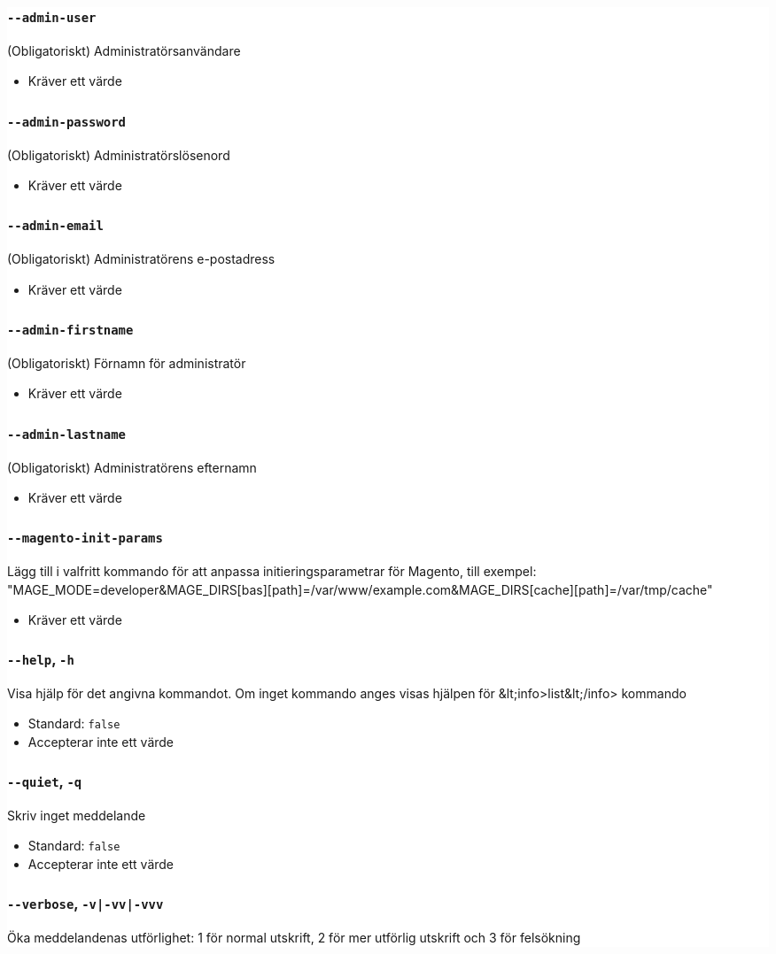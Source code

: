 ### `--admin-user`

(Obligatoriskt) Administratörsanvändare

- Kräver ett värde

### `--admin-password`

(Obligatoriskt) Administratörslösenord

- Kräver ett värde

### `--admin-email`

(Obligatoriskt) Administratörens e-postadress

- Kräver ett värde

### `--admin-firstname`

(Obligatoriskt) Förnamn för administratör

- Kräver ett värde

### `--admin-lastname`

(Obligatoriskt) Administratörens efternamn

- Kräver ett värde

### `--magento-init-params`

Lägg till i valfritt kommando för att anpassa initieringsparametrar för Magento, till exempel: &quot;MAGE_MODE=developer&amp;MAGE_DIRS[bas][path]=/var/www/example.com&amp;MAGE_DIRS[cache][path]=/var/tmp/cache&quot;

- Kräver ett värde

### `--help`, `-h`

Visa hjälp för det angivna kommandot. Om inget kommando anges visas hjälpen för \&lt;info>list\&lt;/info> kommando

- Standard: `false`
- Accepterar inte ett värde

### `--quiet`, `-q`

Skriv inget meddelande

- Standard: `false`
- Accepterar inte ett värde

### `--verbose`, `-v|-vv|-vvv`

Öka meddelandenas utförlighet: 1 för normal utskrift, 2 för mer utförlig utskrift och 3 för felsökning
